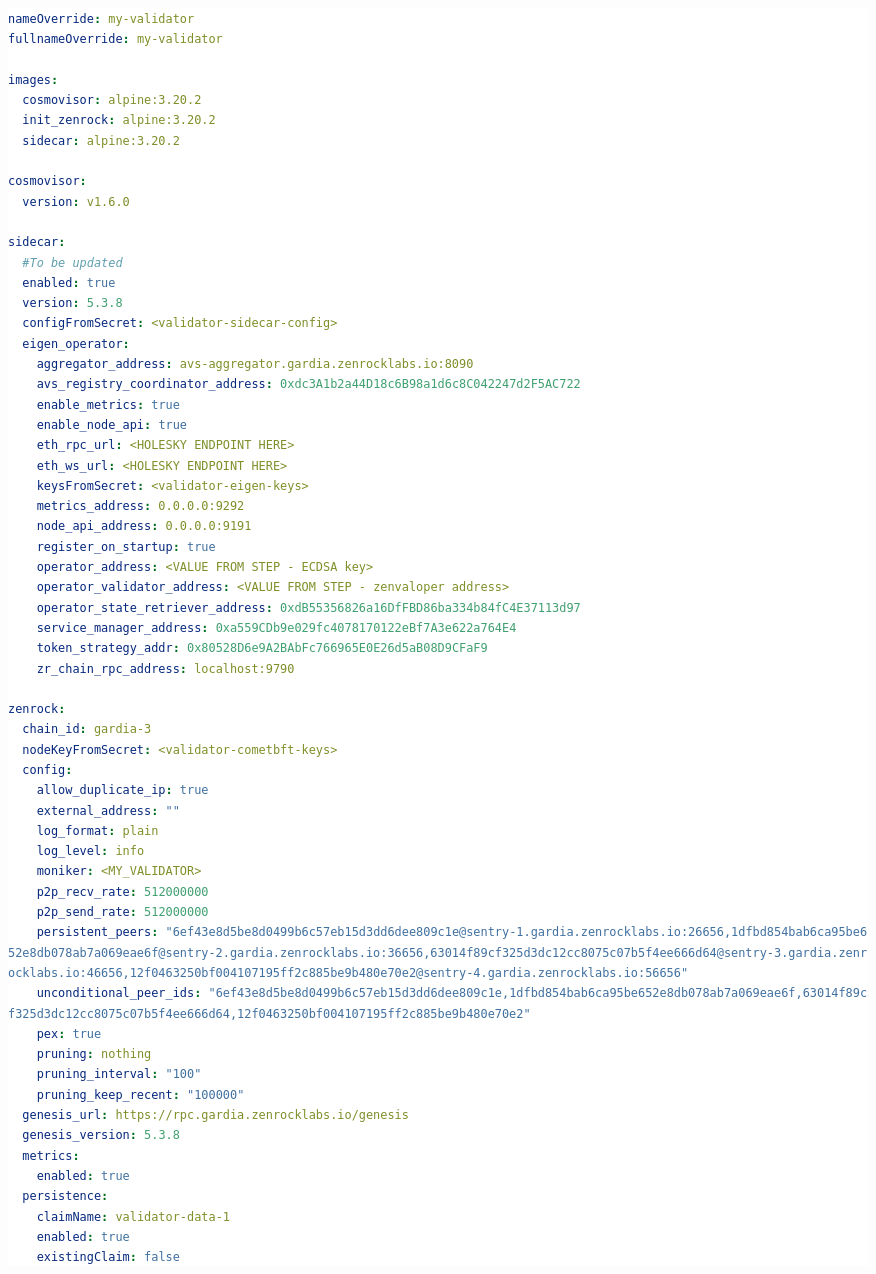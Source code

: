 ``` yaml
nameOverride: my-validator
fullnameOverride: my-validator

images:
  cosmovisor: alpine:3.20.2
  init_zenrock: alpine:3.20.2
  sidecar: alpine:3.20.2

cosmovisor:
  version: v1.6.0

sidecar:
  #To be updated
  enabled: true
  version: 5.3.8
  configFromSecret: <validator-sidecar-config>
  eigen_operator:
    aggregator_address: avs-aggregator.gardia.zenrocklabs.io:8090
    avs_registry_coordinator_address: 0xdc3A1b2a44D18c6B98a1d6c8C042247d2F5AC722
    enable_metrics: true
    enable_node_api: true
    eth_rpc_url: <HOLESKY ENDPOINT HERE>
    eth_ws_url: <HOLESKY ENDPOINT HERE>
    keysFromSecret: <validator-eigen-keys>
    metrics_address: 0.0.0.0:9292
    node_api_address: 0.0.0.0:9191
    register_on_startup: true
    operator_address: <VALUE FROM STEP - ECDSA key>
    operator_validator_address: <VALUE FROM STEP - zenvaloper address>
    operator_state_retriever_address: 0xdB55356826a16DfFBD86ba334b84fC4E37113d97
    service_manager_address: 0xa559CDb9e029fc4078170122eBf7A3e622a764E4
    token_strategy_addr: 0x80528D6e9A2BAbFc766965E0E26d5aB08D9CFaF9
    zr_chain_rpc_address: localhost:9790

zenrock:
  chain_id: gardia-3
  nodeKeyFromSecret: <validator-cometbft-keys>
  config:
    allow_duplicate_ip: true
    external_address: ""
    log_format: plain
    log_level: info
    moniker: <MY_VALIDATOR>
    p2p_recv_rate: 512000000
    p2p_send_rate: 512000000
    persistent_peers: "6ef43e8d5be8d0499b6c57eb15d3dd6dee809c1e@sentry-1.gardia.zenrocklabs.io:26656,1dfbd854bab6ca95be652e8db078ab7a069eae6f@sentry-2.gardia.zenrocklabs.io:36656,63014f89cf325d3dc12cc8075c07b5f4ee666d64@sentry-3.gardia.zenrocklabs.io:46656,12f0463250bf004107195ff2c885be9b480e70e2@sentry-4.gardia.zenrocklabs.io:56656"
    unconditional_peer_ids: "6ef43e8d5be8d0499b6c57eb15d3dd6dee809c1e,1dfbd854bab6ca95be652e8db078ab7a069eae6f,63014f89cf325d3dc12cc8075c07b5f4ee666d64,12f0463250bf004107195ff2c885be9b480e70e2"
    pex: true
    pruning: nothing
    pruning_interval: "100"
    pruning_keep_recent: "100000"
  genesis_url: https://rpc.gardia.zenrocklabs.io/genesis
  genesis_version: 5.3.8
  metrics:
    enabled: true
  persistence:
    claimName: validator-data-1
    enabled: true
    existingClaim: false
```